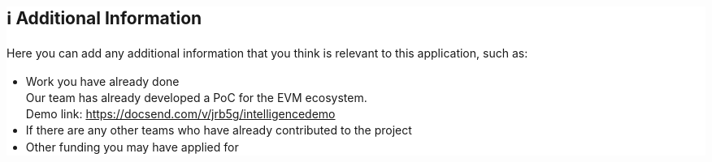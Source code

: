 ## ℹ️ Additional Information

Here you can add any additional information that you think is relevant to this application, such as:

- Work you have already done  
Our team has already developed a PoC for the EVM ecosystem.  
Demo link: https://docsend.com/v/jrb5g/intelligencedemo
- If there are any other teams who have already contributed to the project
- Other funding you may have applied for

